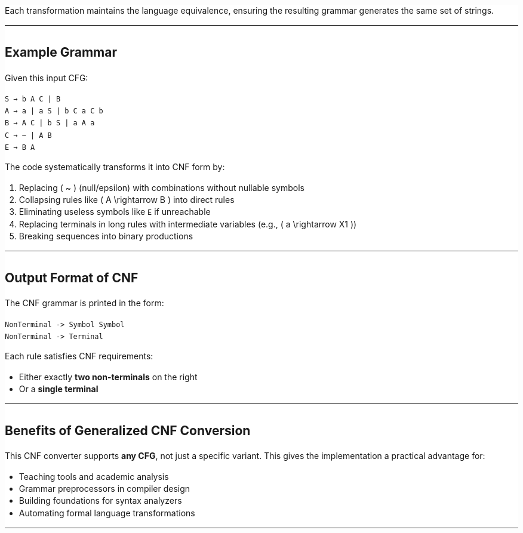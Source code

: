 Each transformation maintains the language equivalence, ensuring the resulting grammar generates the same set of strings.

---

## Example Grammar

Given this input CFG:

```text
S → b A C | B
A → a | a S | b C a C b
B → A C | b S | a A a
C → ~ | A B
E → B A
```

The code systematically transforms it into CNF form by:

1. Replacing \( ~ \) (null/epsilon) with combinations without nullable symbols
2. Collapsing rules like \( A \rightarrow B \) into direct rules
3. Eliminating useless symbols like `E` if unreachable
4. Replacing terminals in long rules with intermediate variables (e.g., \( a \rightarrow X1 \))
5. Breaking sequences into binary productions

---

## Output Format of CNF

The CNF grammar is printed in the form:

```text
NonTerminal -> Symbol Symbol
NonTerminal -> Terminal
```

Each rule satisfies CNF requirements:

- Either exactly **two non-terminals** on the right
- Or a **single terminal**

---

## Benefits of Generalized CNF Conversion

This CNF converter supports **any CFG**, not just a specific variant. This gives the implementation a practical advantage for:

- Teaching tools and academic analysis
- Grammar preprocessors in compiler design
- Building foundations for syntax analyzers
- Automating formal language transformations


---
